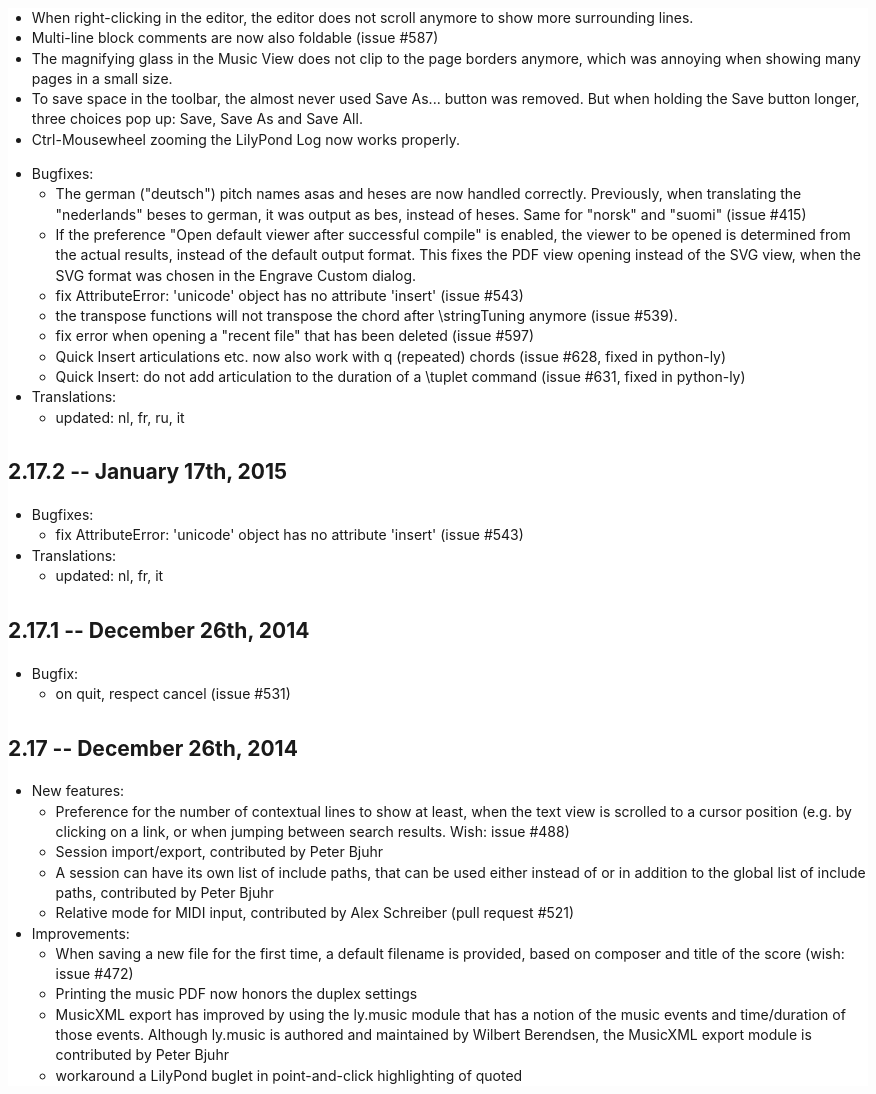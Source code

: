   - When right-clicking in the editor, the editor does not scroll anymore to
    show more surrounding lines.
  - Multi-line block comments are now also foldable (issue #587)
  - The magnifying glass in the Music View does not clip to the page borders
    anymore, which was annoying when showing many pages in a small size.
  - To save space in the toolbar, the almost never used Save As... button was
    removed. But when holding the Save button longer, three choices pop up:
    Save, Save As and Save All.
  - Ctrl-Mousewheel zooming the LilyPond Log now works properly.
* Bugfixes:
  - The german ("deutsch") pitch names asas and heses are now handled correctly.
    Previously, when translating the "nederlands" beses to german, it was output
    as bes, instead of heses. Same for "norsk" and "suomi" (issue #415)
  - If the preference "Open default viewer after successful compile" is enabled,
    the viewer to be opened is determined from the actual results, instead of
    the default output format. This fixes the PDF view opening instead of the
    SVG view, when the SVG format was chosen in the Engrave Custom dialog.
  - fix AttributeError: 'unicode' object has no attribute 'insert' (issue #543)
  - the transpose functions will not transpose the chord after \stringTuning
    anymore (issue #539).
  - fix error when opening a "recent file" that has been deleted (issue #597)
  - Quick Insert articulations etc. now also work with q (repeated) chords
    (issue #628, fixed in python-ly)
  - Quick Insert: do not add articulation to the duration of a \tuplet command
    (issue #631, fixed in python-ly)
* Translations:
  - updated: nl, fr, ru, it


## 2.17.2 -- January 17th, 2015

* Bugfixes:
  - fix AttributeError: 'unicode' object has no attribute 'insert' (issue #543)
* Translations:
  - updated: nl, fr, it


## 2.17.1 -- December 26th, 2014

* Bugfix:
  - on quit, respect cancel (issue #531)


## 2.17 -- December 26th, 2014

* New features:
  - Preference for the number of contextual lines to show at least, when the
    text view is scrolled to a cursor position (e.g. by clicking on a link, or
    when jumping between search results. Wish: issue #488)
  - Session import/export, contributed by Peter Bjuhr
  - A session can have its own list of include paths, that can be used either
    instead of or in addition to the global list of include paths, contributed
    by Peter Bjuhr
  - Relative mode for MIDI input, contributed by Alex Schreiber (pull request
    #521)
* Improvements:
  - When saving a new file for the first time, a default filename is provided,
    based on composer and title of the score (wish: issue #472)
  - Printing the music PDF now honors the duplex settings
  - MusicXML export has improved by using the ly.music module that has a notion
    of the music events and time/duration of those events. Although ly.music is
    authored and maintained by Wilbert Berendsen, the MusicXML export module is
    contributed by Peter Bjuhr
  - workaround a LilyPond buglet in point-and-click highlighting of quoted